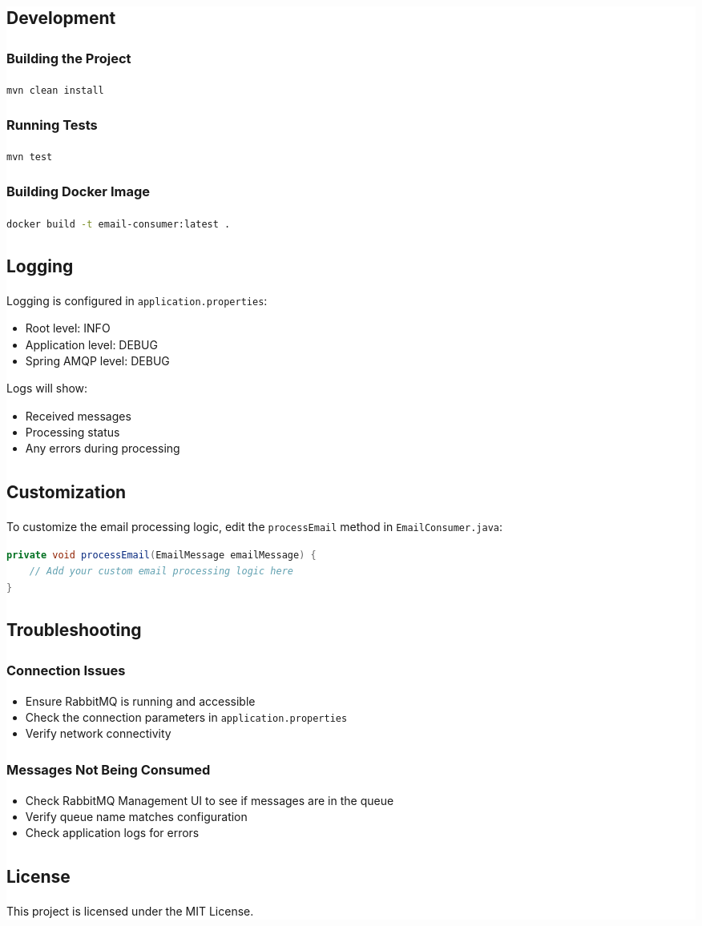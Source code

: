 ## Development

### Building the Project
```bash
mvn clean install
```

### Running Tests
```bash
mvn test
```

### Building Docker Image
```bash
docker build -t email-consumer:latest .
```

## Logging

Logging is configured in `application.properties`:
- Root level: INFO
- Application level: DEBUG
- Spring AMQP level: DEBUG

Logs will show:
- Received messages
- Processing status
- Any errors during processing

## Customization

To customize the email processing logic, edit the `processEmail` method in `EmailConsumer.java`:

```java
private void processEmail(EmailMessage emailMessage) {
    // Add your custom email processing logic here
}
```

## Troubleshooting

### Connection Issues
- Ensure RabbitMQ is running and accessible
- Check the connection parameters in `application.properties`
- Verify network connectivity

### Messages Not Being Consumed
- Check RabbitMQ Management UI to see if messages are in the queue
- Verify queue name matches configuration
- Check application logs for errors

## License

This project is licensed under the MIT License.
